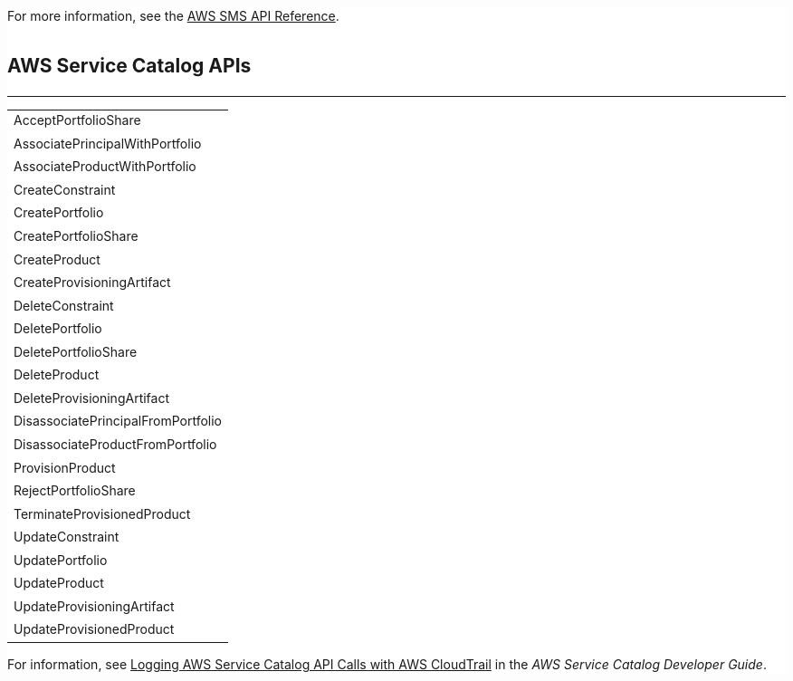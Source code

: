 For more information, see the [AWS SMS API Reference](http://docs.aws.amazon.com/ServerMigration/latest/APIReference/)\.

## AWS Service Catalog APIs<a name="view-cloudtrail-events-supported-apis-service-catalog"></a>


****  

|  | 
| --- |
| AcceptPortfolioShare | 
| AssociatePrincipalWithPortfolio | 
| AssociateProductWithPortfolio | 
| CreateConstraint | 
| CreatePortfolio | 
| CreatePortfolioShare | 
| CreateProduct | 
| CreateProvisioningArtifact | 
| DeleteConstraint | 
| DeletePortfolio | 
| DeletePortfolioShare | 
| DeleteProduct | 
| DeleteProvisioningArtifact | 
| DisassociatePrincipalFromPortfolio | 
| DisassociateProductFromPortfolio | 
| ProvisionProduct | 
| RejectPortfolioShare | 
| TerminateProvisionedProduct | 
| UpdateConstraint | 
| UpdatePortfolio | 
| UpdateProduct | 
| UpdateProvisioningArtifact | 
| UpdateProvisionedProduct | 

For information, see [Logging AWS Service Catalog API Calls with AWS CloudTrail](http://docs.aws.amazon.com/servicecatalog/latest/dg/logging-using-cloudtrail.html) in the *AWS Service Catalog Developer Guide*\.
